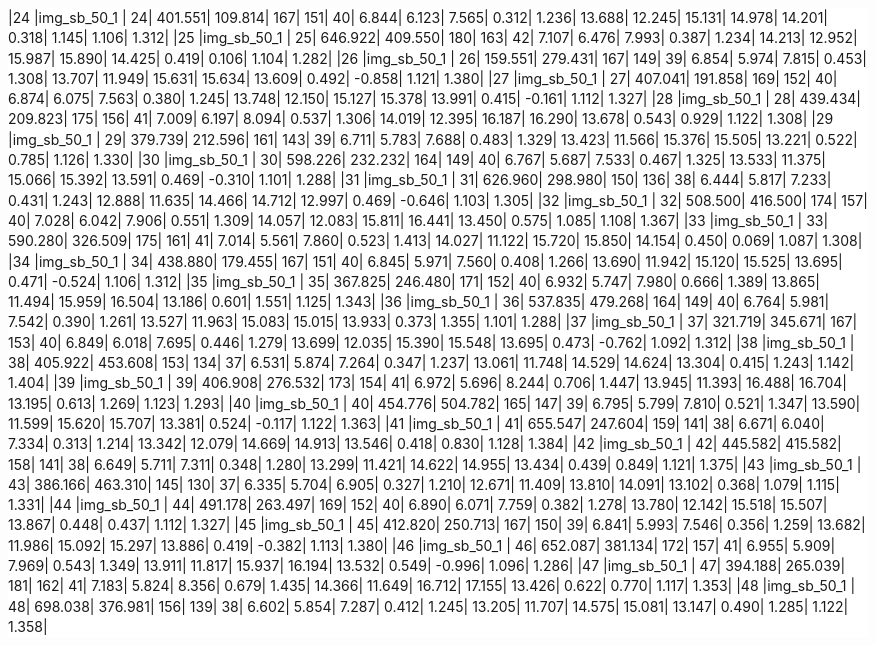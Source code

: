 |24   |img_sb_50_1  |  24| 401.551| 109.814|  167|     151|        40|       6.844|      6.123|      7.565|     0.312|        1.236|    13.688|   12.245|   15.131|     14.978|     14.201|        0.318|  1.145|    1.106|       1.312|
|25   |img_sb_50_1  |  25| 646.922| 409.550|  180|     163|        42|       7.107|      6.476|      7.993|     0.387|        1.234|    14.213|   12.952|   15.987|     15.890|     14.425|        0.419|  0.106|    1.104|       1.282|
|26   |img_sb_50_1  |  26| 159.551| 279.431|  167|     149|        39|       6.854|      5.974|      7.815|     0.453|        1.308|    13.707|   11.949|   15.631|     15.634|     13.609|        0.492| -0.858|    1.121|       1.380|
|27   |img_sb_50_1  |  27| 407.041| 191.858|  169|     152|        40|       6.874|      6.075|      7.563|     0.380|        1.245|    13.748|   12.150|   15.127|     15.378|     13.991|        0.415| -0.161|    1.112|       1.327|
|28   |img_sb_50_1  |  28| 439.434| 209.823|  175|     156|        41|       7.009|      6.197|      8.094|     0.537|        1.306|    14.019|   12.395|   16.187|     16.290|     13.678|        0.543|  0.929|    1.122|       1.308|
|29   |img_sb_50_1  |  29| 379.739| 212.596|  161|     143|        39|       6.711|      5.783|      7.688|     0.483|        1.329|    13.423|   11.566|   15.376|     15.505|     13.221|        0.522|  0.785|    1.126|       1.330|
|30   |img_sb_50_1  |  30| 598.226| 232.232|  164|     149|        40|       6.767|      5.687|      7.533|     0.467|        1.325|    13.533|   11.375|   15.066|     15.392|     13.591|        0.469| -0.310|    1.101|       1.288|
|31   |img_sb_50_1  |  31| 626.960| 298.980|  150|     136|        38|       6.444|      5.817|      7.233|     0.431|        1.243|    12.888|   11.635|   14.466|     14.712|     12.997|        0.469| -0.646|    1.103|       1.305|
|32   |img_sb_50_1  |  32| 508.500| 416.500|  174|     157|        40|       7.028|      6.042|      7.906|     0.551|        1.309|    14.057|   12.083|   15.811|     16.441|     13.450|        0.575|  1.085|    1.108|       1.367|
|33   |img_sb_50_1  |  33| 590.280| 326.509|  175|     161|        41|       7.014|      5.561|      7.860|     0.523|        1.413|    14.027|   11.122|   15.720|     15.850|     14.154|        0.450|  0.069|    1.087|       1.308|
|34   |img_sb_50_1  |  34| 438.880| 179.455|  167|     151|        40|       6.845|      5.971|      7.560|     0.408|        1.266|    13.690|   11.942|   15.120|     15.525|     13.695|        0.471| -0.524|    1.106|       1.312|
|35   |img_sb_50_1  |  35| 367.825| 246.480|  171|     152|        40|       6.932|      5.747|      7.980|     0.666|        1.389|    13.865|   11.494|   15.959|     16.504|     13.186|        0.601|  1.551|    1.125|       1.343|
|36   |img_sb_50_1  |  36| 537.835| 479.268|  164|     149|        40|       6.764|      5.981|      7.542|     0.390|        1.261|    13.527|   11.963|   15.083|     15.015|     13.933|        0.373|  1.355|    1.101|       1.288|
|37   |img_sb_50_1  |  37| 321.719| 345.671|  167|     153|        40|       6.849|      6.018|      7.695|     0.446|        1.279|    13.699|   12.035|   15.390|     15.548|     13.695|        0.473| -0.762|    1.092|       1.312|
|38   |img_sb_50_1  |  38| 405.922| 453.608|  153|     134|        37|       6.531|      5.874|      7.264|     0.347|        1.237|    13.061|   11.748|   14.529|     14.624|     13.304|        0.415|  1.243|    1.142|       1.404|
|39   |img_sb_50_1  |  39| 406.908| 276.532|  173|     154|        41|       6.972|      5.696|      8.244|     0.706|        1.447|    13.945|   11.393|   16.488|     16.704|     13.195|        0.613|  1.269|    1.123|       1.293|
|40   |img_sb_50_1  |  40| 454.776| 504.782|  165|     147|        39|       6.795|      5.799|      7.810|     0.521|        1.347|    13.590|   11.599|   15.620|     15.707|     13.381|        0.524| -0.117|    1.122|       1.363|
|41   |img_sb_50_1  |  41| 655.547| 247.604|  159|     141|        38|       6.671|      6.040|      7.334|     0.313|        1.214|    13.342|   12.079|   14.669|     14.913|     13.546|        0.418|  0.830|    1.128|       1.384|
|42   |img_sb_50_1  |  42| 445.582| 415.582|  158|     141|        38|       6.649|      5.711|      7.311|     0.348|        1.280|    13.299|   11.421|   14.622|     14.955|     13.434|        0.439|  0.849|    1.121|       1.375|
|43   |img_sb_50_1  |  43| 386.166| 463.310|  145|     130|        37|       6.335|      5.704|      6.905|     0.327|        1.210|    12.671|   11.409|   13.810|     14.091|     13.102|        0.368|  1.079|    1.115|       1.331|
|44   |img_sb_50_1  |  44| 491.178| 263.497|  169|     152|        40|       6.890|      6.071|      7.759|     0.382|        1.278|    13.780|   12.142|   15.518|     15.507|     13.867|        0.448|  0.437|    1.112|       1.327|
|45   |img_sb_50_1  |  45| 412.820| 250.713|  167|     150|        39|       6.841|      5.993|      7.546|     0.356|        1.259|    13.682|   11.986|   15.092|     15.297|     13.886|        0.419| -0.382|    1.113|       1.380|
|46   |img_sb_50_1  |  46| 652.087| 381.134|  172|     157|        41|       6.955|      5.909|      7.969|     0.543|        1.349|    13.911|   11.817|   15.937|     16.194|     13.532|        0.549| -0.996|    1.096|       1.286|
|47   |img_sb_50_1  |  47| 394.188| 265.039|  181|     162|        41|       7.183|      5.824|      8.356|     0.679|        1.435|    14.366|   11.649|   16.712|     17.155|     13.426|        0.622|  0.770|    1.117|       1.353|
|48   |img_sb_50_1  |  48| 698.038| 376.981|  156|     139|        38|       6.602|      5.854|      7.287|     0.412|        1.245|    13.205|   11.707|   14.575|     15.081|     13.147|        0.490|  1.285|    1.122|       1.358|
